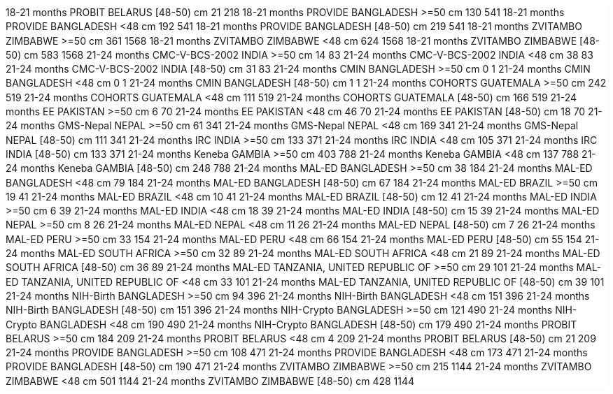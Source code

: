 18-21 months   PROBIT           BELARUS                        [48-50) cm        21     218
18-21 months   PROVIDE          BANGLADESH                     >=50 cm          130     541
18-21 months   PROVIDE          BANGLADESH                     <48 cm           192     541
18-21 months   PROVIDE          BANGLADESH                     [48-50) cm       219     541
18-21 months   ZVITAMBO         ZIMBABWE                       >=50 cm          361    1568
18-21 months   ZVITAMBO         ZIMBABWE                       <48 cm           624    1568
18-21 months   ZVITAMBO         ZIMBABWE                       [48-50) cm       583    1568
21-24 months   CMC-V-BCS-2002   INDIA                          >=50 cm           14      83
21-24 months   CMC-V-BCS-2002   INDIA                          <48 cm            38      83
21-24 months   CMC-V-BCS-2002   INDIA                          [48-50) cm        31      83
21-24 months   CMIN             BANGLADESH                     >=50 cm            0       1
21-24 months   CMIN             BANGLADESH                     <48 cm             0       1
21-24 months   CMIN             BANGLADESH                     [48-50) cm         1       1
21-24 months   COHORTS          GUATEMALA                      >=50 cm          242     519
21-24 months   COHORTS          GUATEMALA                      <48 cm           111     519
21-24 months   COHORTS          GUATEMALA                      [48-50) cm       166     519
21-24 months   EE               PAKISTAN                       >=50 cm            6      70
21-24 months   EE               PAKISTAN                       <48 cm            46      70
21-24 months   EE               PAKISTAN                       [48-50) cm        18      70
21-24 months   GMS-Nepal        NEPAL                          >=50 cm           61     341
21-24 months   GMS-Nepal        NEPAL                          <48 cm           169     341
21-24 months   GMS-Nepal        NEPAL                          [48-50) cm       111     341
21-24 months   IRC              INDIA                          >=50 cm          133     371
21-24 months   IRC              INDIA                          <48 cm           105     371
21-24 months   IRC              INDIA                          [48-50) cm       133     371
21-24 months   Keneba           GAMBIA                         >=50 cm          403     788
21-24 months   Keneba           GAMBIA                         <48 cm           137     788
21-24 months   Keneba           GAMBIA                         [48-50) cm       248     788
21-24 months   MAL-ED           BANGLADESH                     >=50 cm           38     184
21-24 months   MAL-ED           BANGLADESH                     <48 cm            79     184
21-24 months   MAL-ED           BANGLADESH                     [48-50) cm        67     184
21-24 months   MAL-ED           BRAZIL                         >=50 cm           19      41
21-24 months   MAL-ED           BRAZIL                         <48 cm            10      41
21-24 months   MAL-ED           BRAZIL                         [48-50) cm        12      41
21-24 months   MAL-ED           INDIA                          >=50 cm            6      39
21-24 months   MAL-ED           INDIA                          <48 cm            18      39
21-24 months   MAL-ED           INDIA                          [48-50) cm        15      39
21-24 months   MAL-ED           NEPAL                          >=50 cm            8      26
21-24 months   MAL-ED           NEPAL                          <48 cm            11      26
21-24 months   MAL-ED           NEPAL                          [48-50) cm         7      26
21-24 months   MAL-ED           PERU                           >=50 cm           33     154
21-24 months   MAL-ED           PERU                           <48 cm            66     154
21-24 months   MAL-ED           PERU                           [48-50) cm        55     154
21-24 months   MAL-ED           SOUTH AFRICA                   >=50 cm           32      89
21-24 months   MAL-ED           SOUTH AFRICA                   <48 cm            21      89
21-24 months   MAL-ED           SOUTH AFRICA                   [48-50) cm        36      89
21-24 months   MAL-ED           TANZANIA, UNITED REPUBLIC OF   >=50 cm           29     101
21-24 months   MAL-ED           TANZANIA, UNITED REPUBLIC OF   <48 cm            33     101
21-24 months   MAL-ED           TANZANIA, UNITED REPUBLIC OF   [48-50) cm        39     101
21-24 months   NIH-Birth        BANGLADESH                     >=50 cm           94     396
21-24 months   NIH-Birth        BANGLADESH                     <48 cm           151     396
21-24 months   NIH-Birth        BANGLADESH                     [48-50) cm       151     396
21-24 months   NIH-Crypto       BANGLADESH                     >=50 cm          121     490
21-24 months   NIH-Crypto       BANGLADESH                     <48 cm           190     490
21-24 months   NIH-Crypto       BANGLADESH                     [48-50) cm       179     490
21-24 months   PROBIT           BELARUS                        >=50 cm          184     209
21-24 months   PROBIT           BELARUS                        <48 cm             4     209
21-24 months   PROBIT           BELARUS                        [48-50) cm        21     209
21-24 months   PROVIDE          BANGLADESH                     >=50 cm          108     471
21-24 months   PROVIDE          BANGLADESH                     <48 cm           173     471
21-24 months   PROVIDE          BANGLADESH                     [48-50) cm       190     471
21-24 months   ZVITAMBO         ZIMBABWE                       >=50 cm          215    1144
21-24 months   ZVITAMBO         ZIMBABWE                       <48 cm           501    1144
21-24 months   ZVITAMBO         ZIMBABWE                       [48-50) cm       428    1144